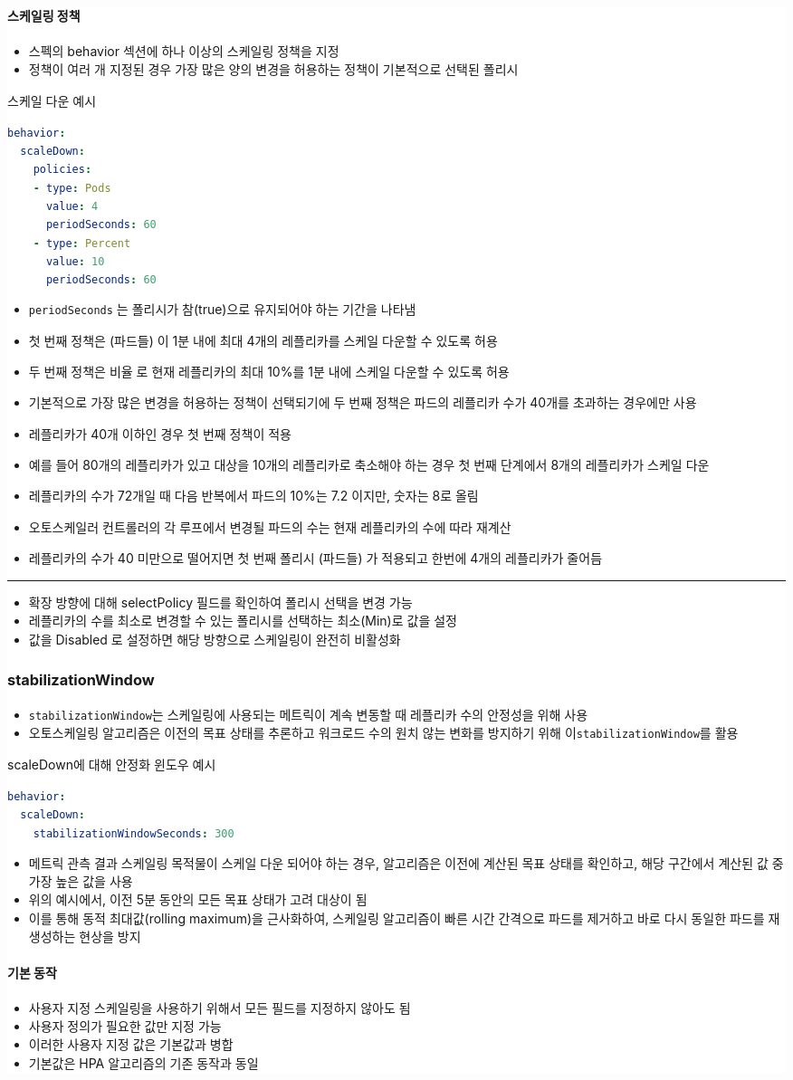#### 스케일링 정책

- 스펙의 behavior 섹션에 하나 이상의 스케일링 정책을 지정
- 정책이 여러 개 지정된 경우 가장 많은 양의 변경을 허용하는 정책이 기본적으로 선택된 폴리시

스케일 다운 예시

```yaml
behavior:
  scaleDown:
    policies:
    - type: Pods
      value: 4
      periodSeconds: 60
    - type: Percent
      value: 10
      periodSeconds: 60
```

- `periodSeconds` 는 폴리시가 참(true)으로 유지되어야 하는 기간을 나타냄
- 첫 번째 정책은 (파드들) 이 1분 내에 최대 4개의 레플리카를 스케일 다운할 수 있도록 허용
- 두 번째 정책은 비율 로 현재 레플리카의 최대 10%를 1분 내에 스케일 다운할 수 있도록 허용

- 기본적으로 가장 많은 변경을 허용하는 정책이 선택되기에 두 번째 정책은 파드의 레플리카 수가 40개를 초과하는 경우에만 사용
- 레플리카가 40개 이하인 경우 첫 번째 정책이 적용
- 예를 들어 80개의 레플리카가 있고 대상을 10개의 레플리카로 축소해야 하는 경우 첫 번째 단계에서 8개의 레플리카가 스케일 다운
- 레플리카의 수가 72개일 때 다음 반복에서 파드의 10%는 7.2 이지만, 숫자는 8로 올림
- 오토스케일러 컨트롤러의 각 루프에서 변경될 파드의 수는 현재 레플리카의 수에 따라 재계산
- 레플리카의 수가 40 미만으로 떨어지면 첫 번째 폴리시 (파드들) 가 적용되고 한번에 4개의 레플리카가 줄어듬

---

- 확장 방향에 대해 selectPolicy 필드를 확인하여 폴리시 선택을 변경 가능
- 레플리카의 수를 최소로 변경할 수 있는 폴리시를 선택하는 최소(Min)로 값을 설정
- 값을 Disabled 로 설정하면 해당 방향으로 스케일링이 완전히 비활성화

### stabilizationWindow

- `stabilizationWindow`는 스케일링에 사용되는 메트릭이 계속 변동할 때 레플리카 수의 안정성을 위해 사용
- 오토스케일링 알고리즘은 이전의 목표 상태를 추론하고 워크로드 수의 원치 않는 변화를 방지하기 위해 이`stabilizationWindow`를 활용

scaleDown에 대해 안정화 윈도우 예시

```yaml
behavior:
  scaleDown:
    stabilizationWindowSeconds: 300
```

- 메트릭 관측 결과 스케일링 목적물이 스케일 다운 되어야 하는 경우, 알고리즘은 이전에 계산된 목표 상태를 확인하고, 해당 구간에서 계산된 값 중 가장 높은 값을 사용
- 위의 예시에서, 이전 5분 동안의 모든 목표 상태가 고려 대상이 됨
- 이를 통해 동적 최대값(rolling maximum)을 근사화하여, 스케일링 알고리즘이 빠른 시간 간격으로 파드를 제거하고 바로 다시 동일한 파드를 재생성하는 현상을 방지

#### 기본 동작

- 사용자 지정 스케일링을 사용하기 위해서 모든 필드를 지정하지 않아도 됨
- 사용자 정의가 필요한 값만 지정 가능
- 이러한 사용자 지정 값은 기본값과 병합
- 기본값은 HPA 알고리즘의 기존 동작과 동일
